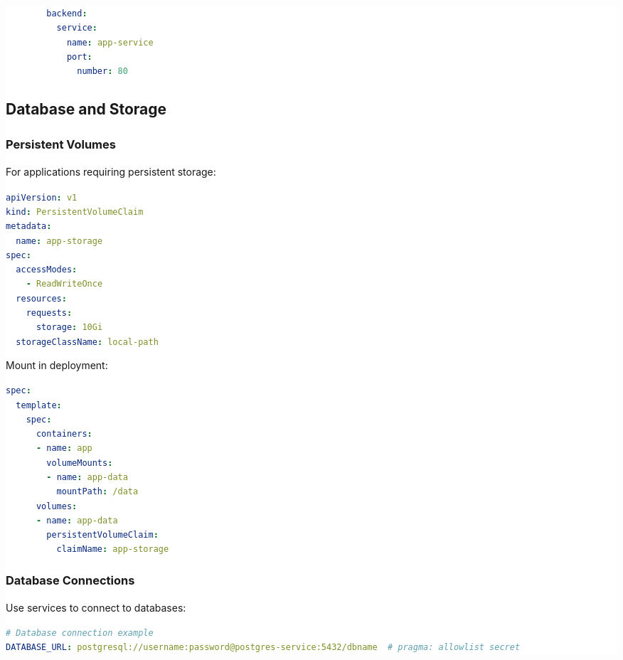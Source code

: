 ```yaml
        backend:
          service:
            name: app-service
            port:
              number: 80
```

## Database and Storage

### Persistent Volumes

For applications requiring persistent storage:

```yaml
apiVersion: v1
kind: PersistentVolumeClaim
metadata:
  name: app-storage
spec:
  accessModes:
    - ReadWriteOnce
  resources:
    requests:
      storage: 10Gi
  storageClassName: local-path
```

Mount in deployment:

```yaml
spec:
  template:
    spec:
      containers:
      - name: app
        volumeMounts:
        - name: app-data
          mountPath: /data
      volumes:
      - name: app-data
        persistentVolumeClaim:
          claimName: app-storage
```

### Database Connections

Use services to connect to databases:

```yaml
# Database connection example
DATABASE_URL: postgresql://username:password@postgres-service:5432/dbname  # pragma: allowlist secret
```
